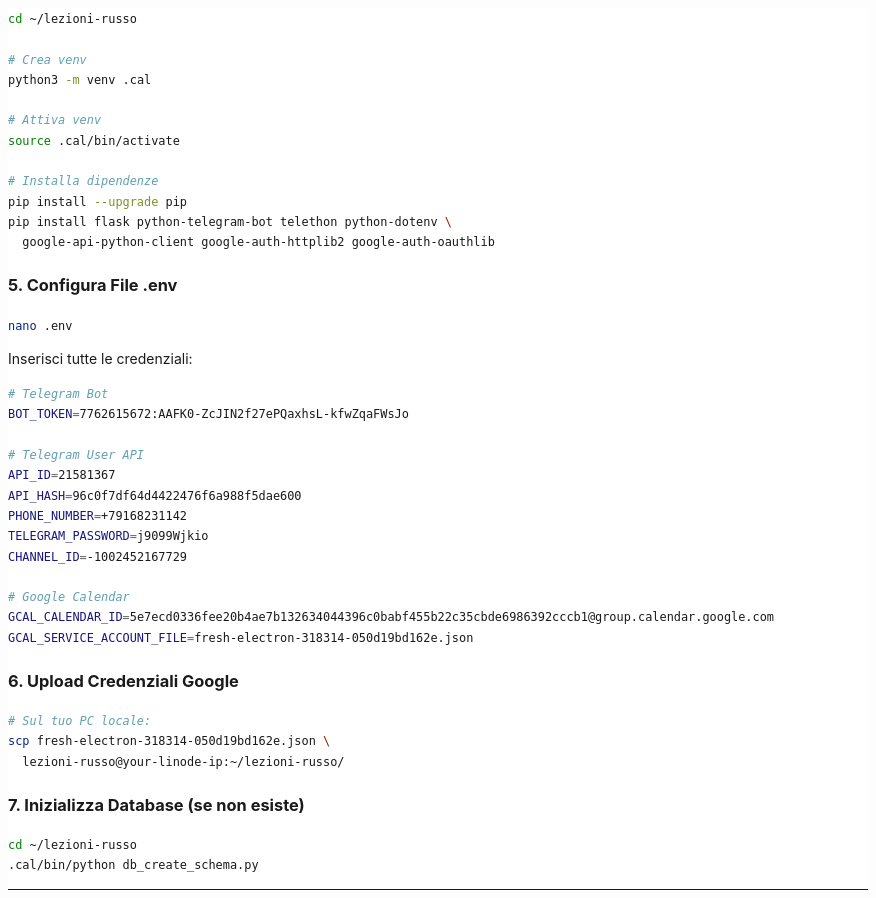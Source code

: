 ```bash
cd ~/lezioni-russo

# Crea venv
python3 -m venv .cal

# Attiva venv
source .cal/bin/activate

# Installa dipendenze
pip install --upgrade pip
pip install flask python-telegram-bot telethon python-dotenv \
  google-api-python-client google-auth-httplib2 google-auth-oauthlib
```

### 5. Configura File .env

```bash
nano .env
```

Inserisci tutte le credenziali:
```bash
# Telegram Bot
BOT_TOKEN=7762615672:AAFK0-ZcJIN2f27ePQaxhsL-kfwZqaFWsJo

# Telegram User API
API_ID=21581367
API_HASH=96c0f7df64d4422476f6a988f5dae600
PHONE_NUMBER=+79168231142
TELEGRAM_PASSWORD=j9099Wjkio
CHANNEL_ID=-1002452167729

# Google Calendar
GCAL_CALENDAR_ID=5e7ecd0336fee20b4ae7b132634044396c0babf455b22c35cbde6986392cccb1@group.calendar.google.com
GCAL_SERVICE_ACCOUNT_FILE=fresh-electron-318314-050d19bd162e.json
```

### 6. Upload Credenziali Google

```bash
# Sul tuo PC locale:
scp fresh-electron-318314-050d19bd162e.json \
  lezioni-russo@your-linode-ip:~/lezioni-russo/
```

### 7. Inizializza Database (se non esiste)

```bash
cd ~/lezioni-russo
.cal/bin/python db_create_schema.py
```

---

